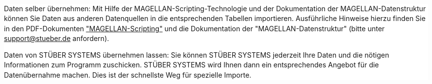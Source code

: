 Daten selber übernehmen: Mit Hilfe der MAGELLAN-Scripting-Technologie und der Dokumentation der MAGELLAN-Datenstruktur können Sie Daten aus anderen Datenquellen in die entsprechenden Tabellen importieren. Ausführliche Hinweise hierzu finden Sie in den PDF-Dokumenten ["MAGELLAN-Scripting"](https://doc.MAGELLAN-scripting.stueber.de/) und die Dokumentation der "MAGELLAN-Datenstruktur" (bitte unter support@stueber.de anfordern).

Daten von STÜBER SYSTEMS übernehmen lassen: Sie können STÜBER SYSTEMS jederzeit Ihre Daten und die nötigen Informationen zum Programm zuschicken. STÜBER SYSTEMS wird Ihnen dann ein entsprechendes Angebot für die Datenübernahme machen. Dies ist der schnellste Weg für spezielle Importe.
